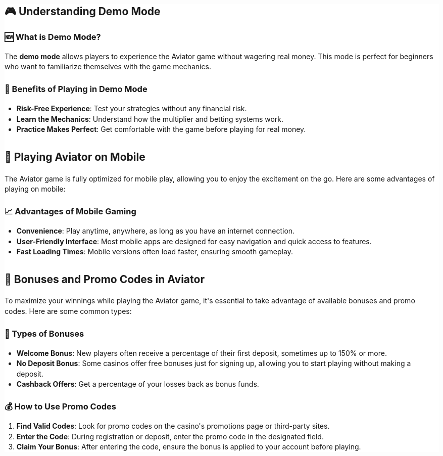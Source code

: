 ## 🎮 Understanding Demo Mode

### 🆕 What is Demo Mode?

The **demo mode** allows players to experience the Aviator game without
wagering real money. This mode is perfect for beginners who want to
familiarize themselves with the game mechanics.

### 🚀 Benefits of Playing in Demo Mode

-   **Risk-Free Experience**: Test your strategies without any financial
    risk.
-   **Learn the Mechanics**: Understand how the multiplier and betting
    systems work.
-   **Practice Makes Perfect**: Get comfortable with the game before
    playing for real money.

## 📱 Playing Aviator on Mobile

The Aviator game is fully optimized for mobile play, allowing you to
enjoy the excitement on the go. Here are some advantages of playing on
mobile:

### 📈 Advantages of Mobile Gaming

-   **Convenience**: Play anytime, anywhere, as long as you have an
    internet connection.
-   **User-Friendly Interface**: Most mobile apps are designed for easy
    navigation and quick access to features.
-   **Fast Loading Times**: Mobile versions often load faster, ensuring
    smooth gameplay.

## 🎉 Bonuses and Promo Codes in Aviator

To maximize your winnings while playing the Aviator game, it's essential
to take advantage of available bonuses and promo codes. Here are some
common types:

### 🎁 Types of Bonuses

-   **Welcome Bonus**: New players often receive a percentage of their
    first deposit, sometimes up to 150% or more.
-   **No Deposit Bonus**: Some casinos offer free bonuses just for
    signing up, allowing you to start playing without making a deposit.
-   **Cashback Offers**: Get a percentage of your losses back as bonus
    funds.

### 💰 How to Use Promo Codes

1.  **Find Valid Codes**: Look for promo codes on the casino's
    promotions page or third-party sites.
2.  **Enter the Code**: During registration or deposit, enter the promo
    code in the designated field.
3.  **Claim Your Bonus**: After entering the code, ensure the bonus is
    applied to your account before playing.
